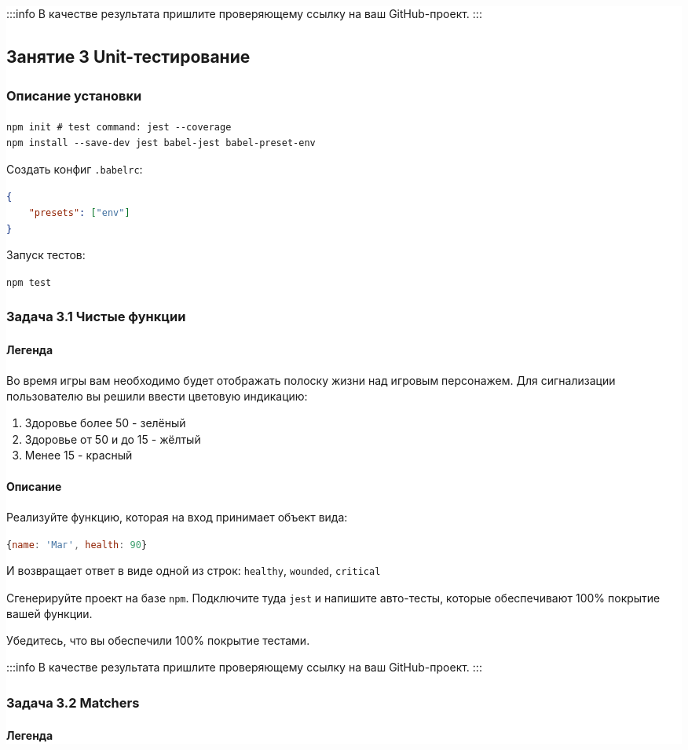 :::info
В качестве результата пришлите проверяющему ссылку на ваш GitHub-проект.
:::

## Занятие 3 Unit-тестирование

### Описание установки

```shell
npm init # test command: jest --coverage
npm install --save-dev jest babel-jest babel-preset-env
```

Создать конфиг `.babelrc`:
```json
{
    "presets": ["env"]
}
```

Запуск тестов:
```shell
npm test
```

### Задача 3.1 Чистые функции

#### Легенда

Во время игры вам необходимо будет отображать полоску жизни над игровым персонажем. Для сигнализации пользователю вы решили ввести цветовую индикацию:
1. Здоровье более 50 - зелёный
1. Здоровье от 50 и до 15 - жёлтый
1. Менее 15 - красный

#### Описание

Реализуйте функцию, которая на вход принимает объект вида:
```javascript
{name: 'Маг', health: 90}
```
И возвращает ответ в виде одной из строк: `healthy`, `wounded`, `critical`

Сгенерируйте проект на базе `npm`. Подключите туда `jest` и напишите авто-тесты, которые обеспечивают 100% покрытие вашей функции.

Убедитесь, что вы обеспечили 100% покрытие тестами.

:::info
В качестве результата пришлите проверяющему ссылку на ваш GitHub-проект.
:::

### Задача 3.2 Matchers

#### Легенда
